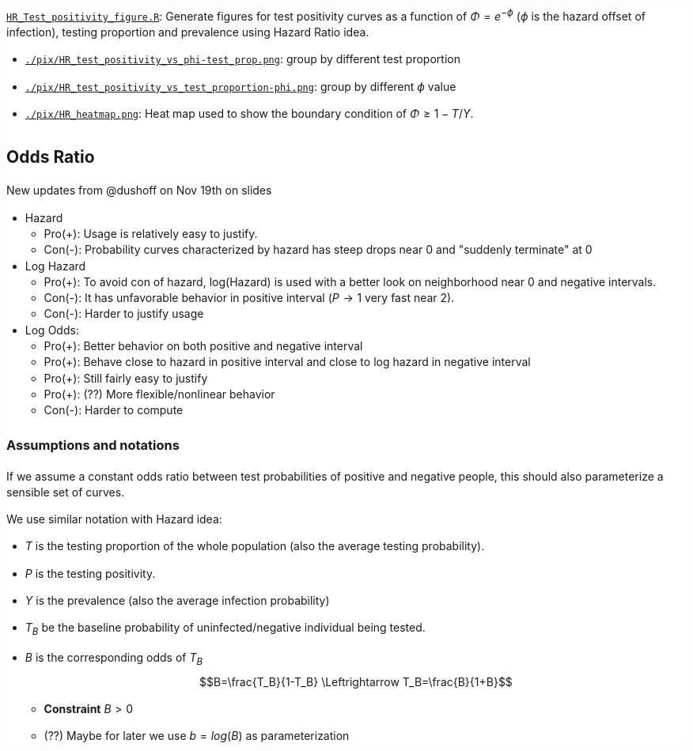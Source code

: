 [`HR_Test_positivity_figure.R`](HR_Test_positivity_figure.R): Generate figures for test positivity curves as a function of $\Phi=e^{-\phi}$ ($\phi$ is the hazard offset of infection), testing proportion and prevalence using Hazard Ratio idea.

-   [`./pix/HR_test_positivity_vs_phi-test_prop.png`](./pix/HR_test_positivity_vs_phi-test_prop.png): group by different test proportion

-   [`./pix/HR_test_positivity_vs_test_proportion-phi.png`](./pix/HR_test_positivity_vs_test_proportion-phi.png): group by different $\phi$ value

-   [`./pix/HR_heatmap.png`](./pix/HR_heatmap.png): Heat map used to show the boundary condition of $\Phi \geq 1-T/Y$.

## Odds Ratio

New updates from @dushoff on Nov 19th on slides

-   Hazard
    -   Pro(+): Usage is relatively easy to justify.
    -   Con(-): Probability curves characterized by hazard has steep drops near $0$ and "suddenly terminate" at $0$
-   Log Hazard
    -   Pro(+): To avoid con of hazard, log(Hazard) is used with a better look on neighborhood near $0$ and negative intervals.
    -   Con(-): It has unfavorable behavior in positive interval ($P \rightarrow 1$ very fast near $2$).
    -   Con(-): Harder to justify usage
-   Log Odds:
    -   Pro(+): Better behavior on both positive and negative interval
    -   Pro(+): Behave close to hazard in positive interval and close to log hazard in negative interval
    -   Pro(+): Still fairly easy to justify
    -   Pro(+): (??) More flexible/nonlinear behavior
    -   Con(-): Harder to compute

### Assumptions and notations

If we assume a constant odds ratio between test probabilities of positive and negative people, this should also parameterize a sensible set of curves.

We use similar notation with Hazard idea:

-   $T$ is the testing proportion of the whole population (also the average testing probability).

-   $P$ is the testing positivity.

-   $Y$ is the prevalence (also the average infection probability)

-   $T_B$ be the baseline probability of uninfected/negative individual being tested.

-   $B$ is the corresponding odds of $T_B$ $$B=\frac{T_B}{1-T_B} \Leftrightarrow T_B=\frac{B}{1+B}$$

    -   **Constraint** $B>0$

    -   (??) Maybe for later we use $b=log(B)$ as parameterization
